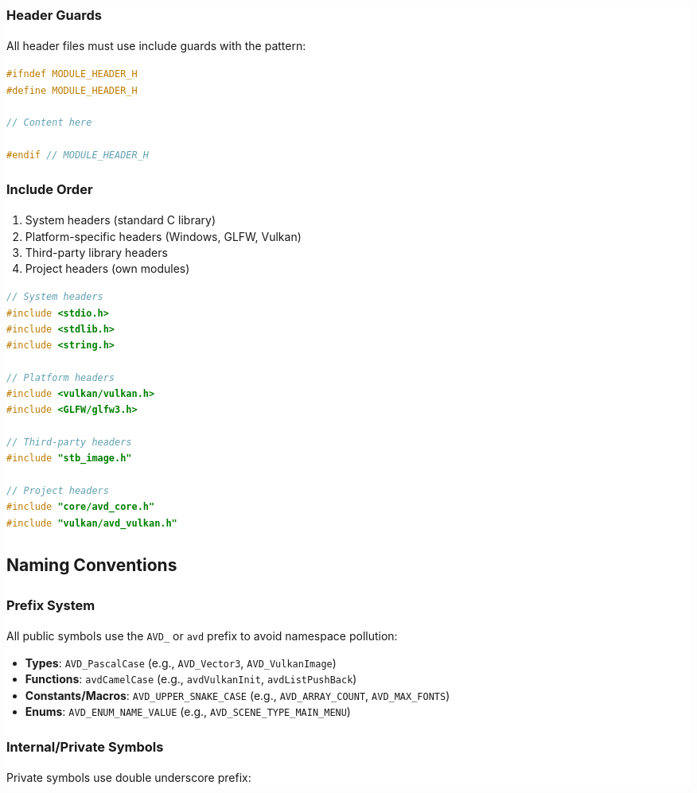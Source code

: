 ### Header Guards

All header files must use include guards with the pattern:

```c
#ifndef MODULE_HEADER_H
#define MODULE_HEADER_H

// Content here

#endif // MODULE_HEADER_H
```

### Include Order

1. System headers (standard C library)
2. Platform-specific headers (Windows, GLFW, Vulkan)
3. Third-party library headers
4. Project headers (own modules)

```c
// System headers
#include <stdio.h>
#include <stdlib.h>
#include <string.h>

// Platform headers
#include <vulkan/vulkan.h>
#include <GLFW/glfw3.h>

// Third-party headers
#include "stb_image.h"

// Project headers
#include "core/avd_core.h"
#include "vulkan/avd_vulkan.h"
```

## Naming Conventions

### Prefix System

All public symbols use the `AVD_` or `avd` prefix to avoid namespace pollution:

- **Types**: `AVD_PascalCase` (e.g., `AVD_Vector3`, `AVD_VulkanImage`)
- **Functions**: `avdCamelCase` (e.g., `avdVulkanInit`, `avdListPushBack`)
- **Constants/Macros**: `AVD_UPPER_SNAKE_CASE` (e.g., `AVD_ARRAY_COUNT`, `AVD_MAX_FONTS`)
- **Enums**: `AVD_ENUM_NAME_VALUE` (e.g., `AVD_SCENE_TYPE_MAIN_MENU`)

### Internal/Private Symbols

Private symbols use double underscore prefix:
